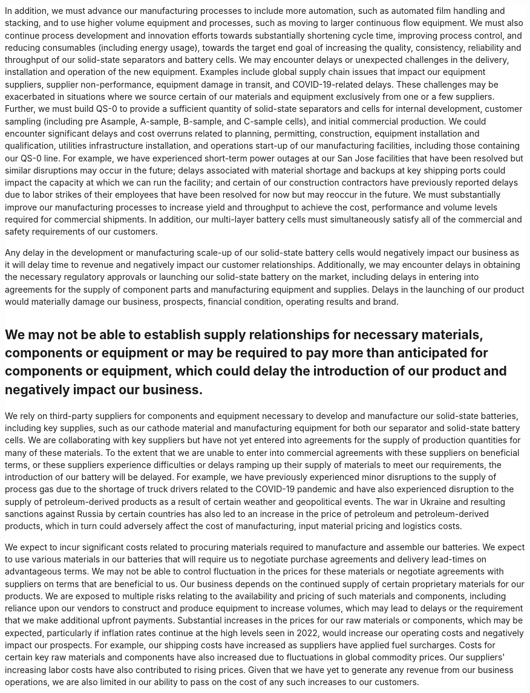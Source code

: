 <p>In addition, we must advance our manufacturing processes to include more automation, such as automated film handling and stacking, and to use higher volume equipment and processes, such as moving to larger continuous flow equipment. We must also continue process development and innovation efforts towards substantially shortening cycle time, improving process control, and reducing consumables (including energy usage), towards the target end goal of increasing the quality, consistency, reliability and throughput of our solid-state separators and battery cells. We may encounter delays or unexpected challenges in the delivery, installation and operation of the new equipment. Examples include global supply chain issues that impact our equipment suppliers, supplier non-performance, equipment damage in transit, and COVID-19-related delays. These challenges may be exacerbated in situations where we source certain of our materials and equipment exclusively from one or a few suppliers. Further, we must build QS-0 to provide a sufficient quantity of solid-state separators and cells for internal development, customer sampling (including pre Asample, A-sample, B-sample, and C-sample cells), and initial commercial production. We could encounter significant delays and cost overruns related to planning, permitting, construction, equipment installation and qualification, utilities infrastructure installation, and operations start-up of our manufacturing facilities, including those containing our QS-0 line. For example, we have experienced short-term power outages at our San Jose facilities that have been resolved but similar disruptions may occur in the future; delays associated with material shortage and backups at key shipping ports could impact the capacity at which we can run the facility; and certain of our construction contractors have previously reported delays due to labor strikes of their employees that have been resolved for now but may reoccur in the future. We must substantially improve our manufacturing processes to increase yield and throughput to achieve the cost, performance and volume levels required for commercial shipments. In addition, our multi-layer battery cells must simultaneously satisfy all of the commercial and safety requirements of our customers.</p>
<p>Any delay in the development or manufacturing scale-up of our solid-state battery cells would negatively impact our business as it will delay time to revenue and negatively impact our customer relationships. Additionally, we may encounter delays in obtaining the necessary regulatory approvals or launching our solid-state battery on the market, including delays in entering into agreements for the supply of component parts and manufacturing equipment and supplies. Delays in the launching of our product would materially damage our business, prospects, financial condition, operating results and brand.</p>
<h2>We may not be able to establish supply relationships for necessary materials, components or equipment or may be required to pay more than anticipated for components or equipment, which could delay the introduction of our product and negatively impact our business.</h2>
<p>We rely on third-party suppliers for components and equipment necessary to develop and manufacture our solid-state batteries, including key supplies, such as our cathode material and manufacturing equipment for both our separator and solid-state battery cells. We are collaborating with key suppliers but have not yet entered into agreements for the supply of production quantities for many of these materials. To the extent that we are unable to enter into commercial agreements with these suppliers on beneficial terms, or these suppliers experience difficulties or delays ramping up their supply of materials to meet our requirements, the introduction of our battery will be delayed. For example, we have previously experienced minor disruptions to the supply of process gas due to the shortage of truck drivers related to the COVID-19 pandemic and have also experienced disruption to the supply of petroleum-derived products as a result of certain weather and geopolitical events. The war in Ukraine and resulting sanctions against Russia by certain countries has also led to an increase in the price of petroleum and petroleum-derived products, which in turn could adversely affect the cost of manufacturing, input material pricing and logistics costs.</p>
<p>We expect to incur significant costs related to procuring materials required to manufacture and assemble our batteries. We expect to use various materials in our batteries that will require us to negotiate purchase agreements and delivery lead-times on advantageous terms. We may not be able to control fluctuation in the prices for these materials or negotiate agreements with suppliers on terms that are beneficial to us. Our business depends on the continued supply of certain proprietary materials for our products. We are exposed to multiple risks relating to the availability and pricing of such materials and components, including reliance upon our vendors to construct and produce equipment to increase volumes, which may lead to delays or the requirement that we make additional upfront payments. Substantial increases in the prices for our raw materials or components, which may be expected, particularly if inflation rates continue at the high levels seen in 2022, would increase our operating costs and negatively impact our prospects. For example, our shipping costs have increased as suppliers have applied fuel surcharges. Costs for certain key raw materials and components have also increased due to fluctuations in global commodity prices. Our suppliers' increasing labor costs have also contributed to rising prices. Given that we have yet to generate any revenue from our business operations, we are also limited in our ability to pass on the cost of any such increases to our customers.</p>